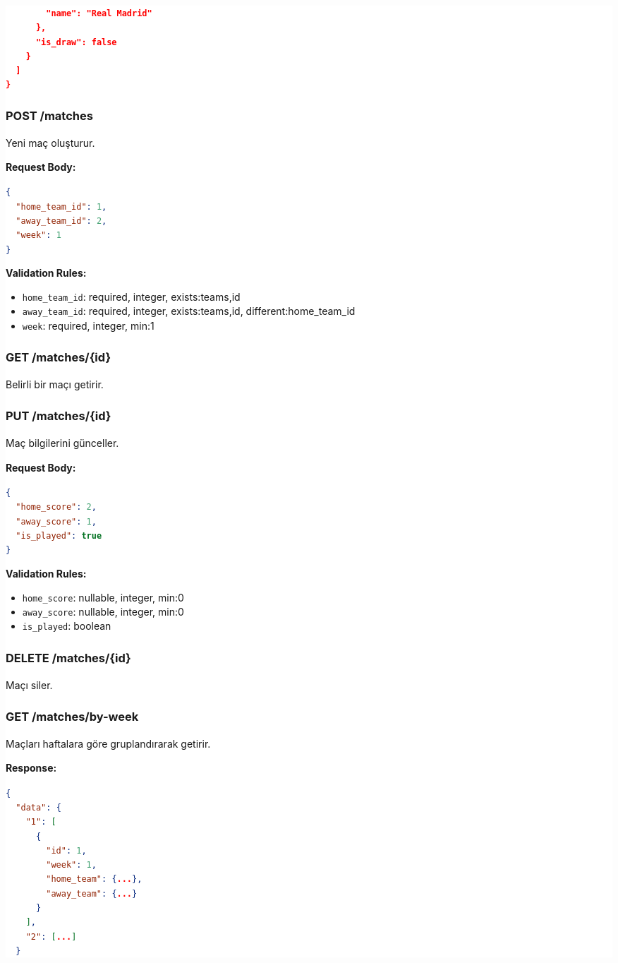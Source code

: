 ```json
        "name": "Real Madrid"
      },
      "is_draw": false
    }
  ]
}
```

### POST /matches
Yeni maç oluşturur.

**Request Body:**
```json
{
  "home_team_id": 1,
  "away_team_id": 2,
  "week": 1
}
```

**Validation Rules:**
- `home_team_id`: required, integer, exists:teams,id
- `away_team_id`: required, integer, exists:teams,id, different:home_team_id
- `week`: required, integer, min:1

### GET /matches/{id}
Belirli bir maçı getirir.

### PUT /matches/{id}
Maç bilgilerini günceller.

**Request Body:**
```json
{
  "home_score": 2,
  "away_score": 1,
  "is_played": true
}
```

**Validation Rules:**
- `home_score`: nullable, integer, min:0
- `away_score`: nullable, integer, min:0
- `is_played`: boolean

### DELETE /matches/{id}
Maçı siler.

### GET /matches/by-week
Maçları haftalara göre gruplandırarak getirir.

**Response:**
```json
{
  "data": {
    "1": [
      {
        "id": 1,
        "week": 1,
        "home_team": {...},
        "away_team": {...}
      }
    ],
    "2": [...]
  }
```